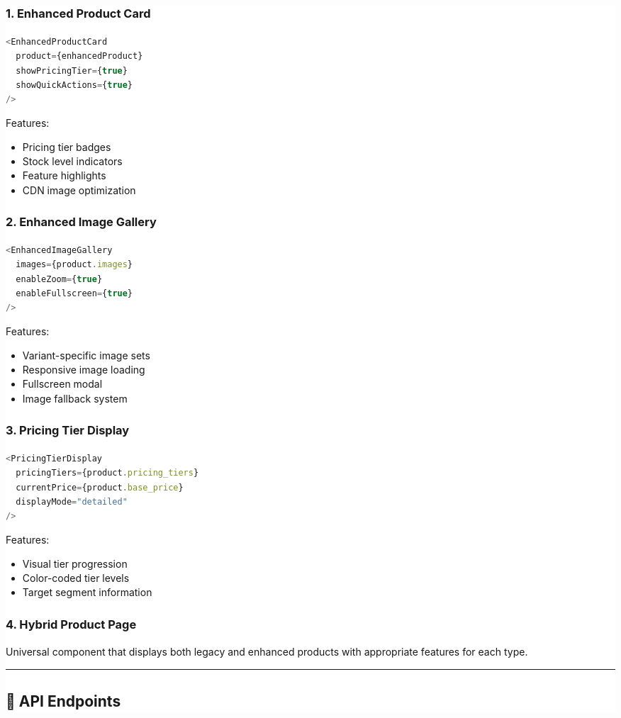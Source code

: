 ### 1. Enhanced Product Card
```typescript
<EnhancedProductCard 
  product={enhancedProduct}
  showPricingTier={true}
  showQuickActions={true}
/>
```

Features:
- Pricing tier badges
- Stock level indicators
- Feature highlights
- CDN image optimization

### 2. Enhanced Image Gallery
```typescript
<EnhancedImageGallery 
  images={product.images}
  enableZoom={true}
  enableFullscreen={true}
/>
```

Features:
- Variant-specific image sets
- Responsive image loading
- Fullscreen modal
- Image fallback system

### 3. Pricing Tier Display
```typescript
<PricingTierDisplay 
  pricingTiers={product.pricing_tiers}
  currentPrice={product.base_price}
  displayMode="detailed"
/>
```

Features:
- Visual tier progression
- Color-coded tier levels
- Target segment information

### 4. Hybrid Product Page
Universal component that displays both legacy and enhanced products with appropriate features for each type.

---

## 🔌 API Endpoints
